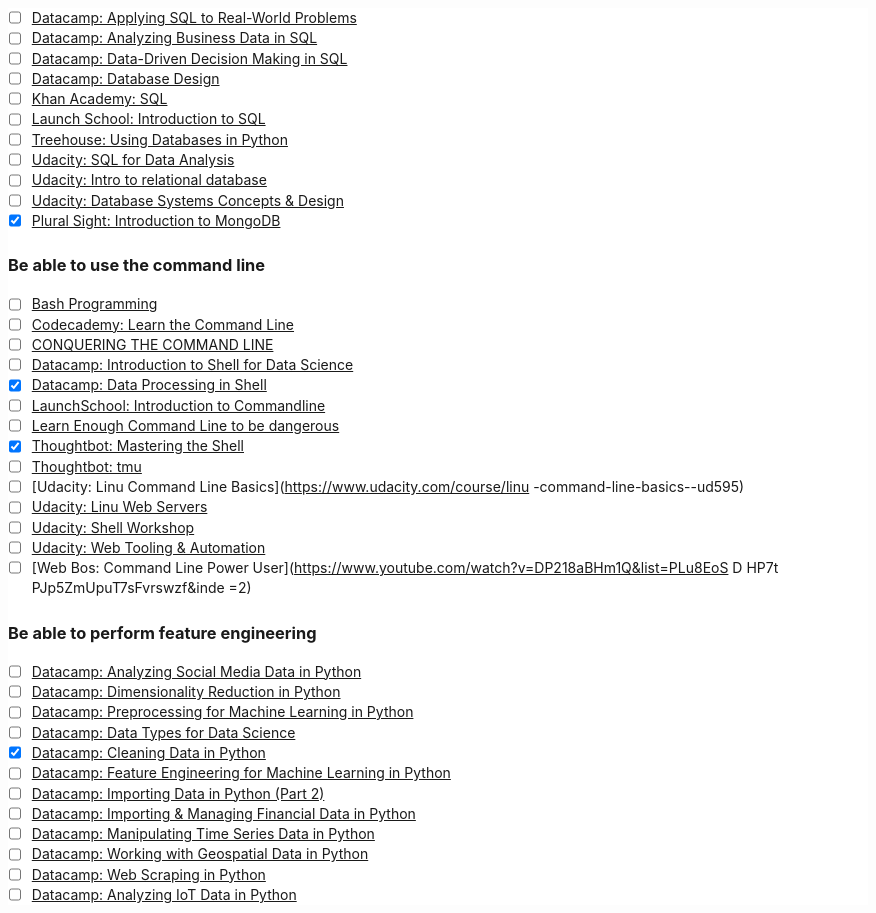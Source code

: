 - [ ] [Datacamp: Applying SQL to Real-World Problems](https://www.datacamp.com/courses/applying-sql-to-real-world-problems)
- [ ] [Datacamp: Analyzing Business Data in SQL](https://www.datacamp.com/courses/analyzing-business-data-in-sql)
- [ ] [Datacamp: Data-Driven Decision Making in SQL](https://www.datacamp.com/courses/data-driven-decision-making-with-sql)
- [ ] [Datacamp: Database Design](https://www.datacamp.com/courses/database-design)
- [ ] [Khan Academy: SQL](https://www.khanacademy.org/computing/computer-programming/sql)
- [ ] [Launch School: Introduction to SQL](https://launchschool.com/books/sql)
- [ ] [Treehouse: Using Databases in Python](https://teamtreehouse.com/library/using-databases-in-python)
- [ ] [Udacity: SQL for Data Analysis](https://www.udacity.com/course/sql-for-data-analysis--ud198)
- [ ] [Udacity: Intro to relational database](https://www.udacity.com/course/intro-to-relational-databases--ud197)
- [ ] [Udacity: Database Systems Concepts & Design](https://www.udacity.com/course/database-systems-concepts-design--ud150)
- [X] [Plural Sight: Introduction to MongoDB](https://app.pluralsight.com/library/courses/mongodb-introduction/)

### Be able to use the command line
- [ ] [Bash Programming](http://tldp.org/HOWTO/Bash-Prog-Intro-HOWTO.html)
- [ ] [Codecademy: Learn the Command Line](https://www.codecademy.com/learn/learn-the-command-line)
- [ ] [CONQUERING THE COMMAND LINE](http://conqueringthecommandline.com/book)
- [ ] [Datacamp: Introduction to Shell for Data Science](https://www.datacamp.com/courses/introduction-to-shell-for-data-science)
- [X] [Datacamp: Data Processing in Shell](https://www.datacamp.com/courses/data-processing-in-shell)
- [ ] [LaunchSchool: Introduction to Commandline](https://launchschool.com/books/command_line)
- [ ] [Learn Enough Command Line to be dangerous](http://www.learnenough.com/command-line-tutorial)
- [X] [Thoughtbot: Mastering the Shell](https://thoughtbot.com/upcase/mastering-the-shell)
- [ ] [Thoughtbot: tmu ](https://thoughtbot.com/upcase/tmu )
- [ ] [Udacity: Linu  Command Line Basics](https://www.udacity.com/course/linu -command-line-basics--ud595)
- [ ] [Udacity: Linu  Web Servers](https://www.udacity.com/courses/ud299)
- [ ] [Udacity: Shell Workshop](https://www.udacity.com/course/shell-workshop--ud206)
- [ ] [Udacity: Web Tooling & Automation](https://www.udacity.com/course/web-tooling-automation--ud892)
- [ ] [Web Bos:  Command Line Power User](https://www.youtube.com/watch?v=DP218aBHm1Q&list=PLu8EoS D HP7t PJp5ZmUpuT7sFvrswzf&inde =2)

### Be able to perform feature engineering
- [ ] [Datacamp: Analyzing Social Media Data in Python](https://www.datacamp.com/courses/analyzing-social-media-data-in-python)
- [ ] [Datacamp: Dimensionality Reduction in Python](https://www.datacamp.com/courses/dimensionality-reduction-in-python)
- [ ] [Datacamp: Preprocessing for Machine Learning in Python](https://www.datacamp.com/courses/preprocessing-for-machine-learning-in-python)
- [ ] [Datacamp: Data Types for Data Science](https://www.datacamp.com/courses/data-types-for-data-science)
- [X] [Datacamp: Cleaning Data in Python](https://www.datacamp.com/courses/cleaning-data-in-python)
- [ ] [Datacamp: Feature Engineering for Machine Learning in Python](https://www.datacamp.com/courses/feature-engineering-for-machine-learning-in-python)
- [ ] [Datacamp: Importing Data in Python (Part 2)](https://www.datacamp.com/courses/importing-data-in-python-part-2)
- [ ] [Datacamp: Importing & Managing Financial Data in Python](https://www.datacamp.com/courses/importing-managing-financial-data-in-python)
- [ ] [Datacamp: Manipulating Time Series Data in Python](https://www.datacamp.com/courses/manipulating-time-series-data-in-python)
- [ ] [Datacamp: Working with Geospatial Data in Python](https://www.datacamp.com/courses/working-with-geospatial-data-in-python)
- [ ] [Datacamp: Web Scraping in Python](https://www.datacamp.com/courses/web-scraping-with-python)
- [ ] [Datacamp: Analyzing IoT Data in Python](https://www.datacamp.com/courses/analyzing-iot-data-in-python)